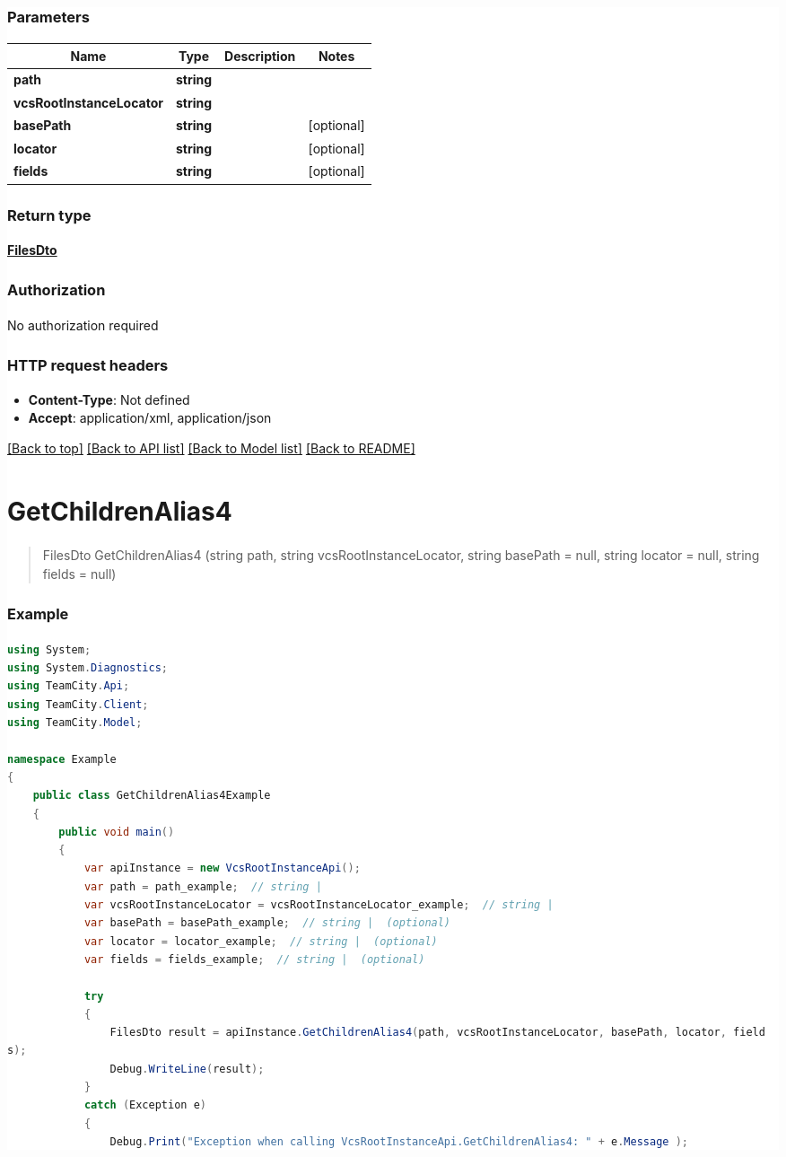 ### Parameters

Name | Type | Description  | Notes
------------- | ------------- | ------------- | -------------
 **path** | **string**|  | 
 **vcsRootInstanceLocator** | **string**|  | 
 **basePath** | **string**|  | [optional] 
 **locator** | **string**|  | [optional] 
 **fields** | **string**|  | [optional] 

### Return type

[**FilesDto**](FilesDto.md)

### Authorization

No authorization required

### HTTP request headers

 - **Content-Type**: Not defined
 - **Accept**: application/xml, application/json

[[Back to top]](#) [[Back to API list]](../README.md#documentation-for-api-endpoints) [[Back to Model list]](../README.md#documentation-for-models) [[Back to README]](../README.md)

<a name="getchildrenalias4"></a>
# **GetChildrenAlias4**
> FilesDto GetChildrenAlias4 (string path, string vcsRootInstanceLocator, string basePath = null, string locator = null, string fields = null)



### Example
```csharp
using System;
using System.Diagnostics;
using TeamCity.Api;
using TeamCity.Client;
using TeamCity.Model;

namespace Example
{
    public class GetChildrenAlias4Example
    {
        public void main()
        {
            var apiInstance = new VcsRootInstanceApi();
            var path = path_example;  // string | 
            var vcsRootInstanceLocator = vcsRootInstanceLocator_example;  // string | 
            var basePath = basePath_example;  // string |  (optional) 
            var locator = locator_example;  // string |  (optional) 
            var fields = fields_example;  // string |  (optional) 

            try
            {
                FilesDto result = apiInstance.GetChildrenAlias4(path, vcsRootInstanceLocator, basePath, locator, fields);
                Debug.WriteLine(result);
            }
            catch (Exception e)
            {
                Debug.Print("Exception when calling VcsRootInstanceApi.GetChildrenAlias4: " + e.Message );
```